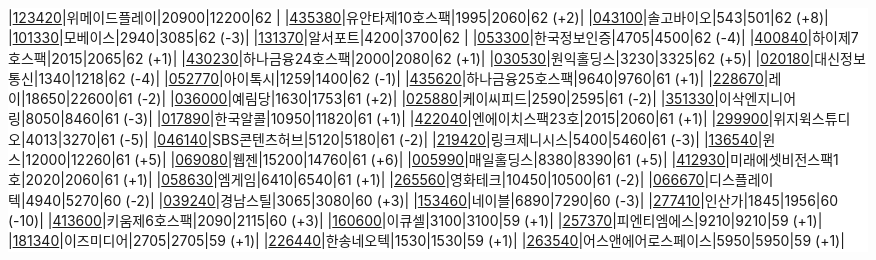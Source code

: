 |[123420](https://finance.daum.net/quotes/A123420)|위메이드플레이|20900|12200|62 |
|[435380](https://finance.daum.net/quotes/A435380)|유안타제10호스팩|1995|2060|62 (+2)|
|[043100](https://finance.daum.net/quotes/A043100)|솔고바이오|543|501|62 (+8)|
|[101330](https://finance.daum.net/quotes/A101330)|모베이스|2940|3085|62 (-3)|
|[131370](https://finance.daum.net/quotes/A131370)|알서포트|4200|3700|62 |
|[053300](https://finance.daum.net/quotes/A053300)|한국정보인증|4705|4500|62 (-4)|
|[400840](https://finance.daum.net/quotes/A400840)|하이제7호스팩|2015|2065|62 (+1)|
|[430230](https://finance.daum.net/quotes/A430230)|하나금융24호스팩|2000|2080|62 (+1)|
|[030530](https://finance.daum.net/quotes/A030530)|원익홀딩스|3230|3325|62 (+5)|
|[020180](https://finance.daum.net/quotes/A020180)|대신정보통신|1340|1218|62 (-4)|
|[052770](https://finance.daum.net/quotes/A052770)|아이톡시|1259|1400|62 (-1)|
|[435620](https://finance.daum.net/quotes/A435620)|하나금융25호스팩|9640|9760|61 (+1)|
|[228670](https://finance.daum.net/quotes/A228670)|레이|18650|22600|61 (-2)|
|[036000](https://finance.daum.net/quotes/A036000)|예림당|1630|1753|61 (+2)|
|[025880](https://finance.daum.net/quotes/A025880)|케이씨피드|2590|2595|61 (-2)|
|[351330](https://finance.daum.net/quotes/A351330)|이삭엔지니어링|8050|8460|61 (-3)|
|[017890](https://finance.daum.net/quotes/A017890)|한국알콜|10950|11820|61 (+1)|
|[422040](https://finance.daum.net/quotes/A422040)|엔에이치스팩23호|2015|2060|61 (+1)|
|[299900](https://finance.daum.net/quotes/A299900)|위지윅스튜디오|4013|3270|61 (-5)|
|[046140](https://finance.daum.net/quotes/A046140)|SBS콘텐츠허브|5120|5180|61 (-2)|
|[219420](https://finance.daum.net/quotes/A219420)|링크제니시스|5400|5460|61 (-3)|
|[136540](https://finance.daum.net/quotes/A136540)|윈스|12000|12260|61 (+5)|
|[069080](https://finance.daum.net/quotes/A069080)|웹젠|15200|14760|61 (+6)|
|[005990](https://finance.daum.net/quotes/A005990)|매일홀딩스|8380|8390|61 (+5)|
|[412930](https://finance.daum.net/quotes/A412930)|미래에셋비전스팩1호|2020|2060|61 (+1)|
|[058630](https://finance.daum.net/quotes/A058630)|엠게임|6410|6540|61 (+1)|
|[265560](https://finance.daum.net/quotes/A265560)|영화테크|10450|10500|61 (-2)|
|[066670](https://finance.daum.net/quotes/A066670)|디스플레이텍|4940|5270|60 (-2)|
|[039240](https://finance.daum.net/quotes/A039240)|경남스틸|3065|3080|60 (+3)|
|[153460](https://finance.daum.net/quotes/A153460)|네이블|6890|7290|60 (-3)|
|[277410](https://finance.daum.net/quotes/A277410)|인산가|1845|1956|60 (-10)|
|[413600](https://finance.daum.net/quotes/A413600)|키움제6호스팩|2090|2115|60 (+3)|
|[160600](https://finance.daum.net/quotes/A160600)|이큐셀|3100|3100|59 (+1)|
|[257370](https://finance.daum.net/quotes/A257370)|피엔티엠에스|9210|9210|59 (+1)|
|[181340](https://finance.daum.net/quotes/A181340)|이즈미디어|2705|2705|59 (+1)|
|[226440](https://finance.daum.net/quotes/A226440)|한송네오텍|1530|1530|59 (+1)|
|[263540](https://finance.daum.net/quotes/A263540)|어스앤에어로스페이스|5950|5950|59 (+1)|